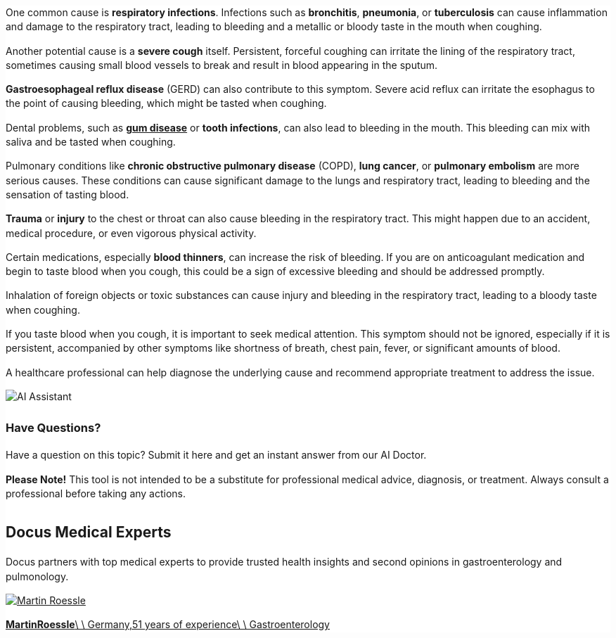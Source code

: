 One common cause is **respiratory infections**. Infections such as **bronchitis**, **pneumonia**, or **tuberculosis** can cause inflammation and damage to the respiratory tract, leading to bleeding and a metallic or bloody taste in the mouth when coughing.

Another potential cause is a **severe cough** itself. Persistent, forceful coughing can irritate the lining of the respiratory tract, sometimes causing small blood vessels to break and result in blood appearing in the sputum.

**Gastroesophageal reflux disease** (GERD) can also contribute to this symptom. Severe acid reflux can irritate the esophagus to the point of causing bleeding, which might be tasted when coughing.

Dental problems, such as [**gum disease**](https://docus.ai/symptoms-guide/managing-bleeding-gums-when-brushing) or **tooth infections**, can also lead to bleeding in the mouth. This bleeding can mix with saliva and be tasted when coughing.

Pulmonary conditions like **chronic obstructive pulmonary disease** (COPD), **lung cancer**, or **pulmonary embolism** are more serious causes. These conditions can cause significant damage to the lungs and respiratory tract, leading to bleeding and the sensation of tasting blood.

**Trauma** or **injury** to the chest or throat can also cause bleeding in the respiratory tract. This might happen due to an accident, medical procedure, or even vigorous physical activity.

Certain medications, especially **blood thinners**, can increase the risk of bleeding. If you are on anticoagulant medication and begin to taste blood when you cough, this could be a sign of excessive bleeding and should be addressed promptly.

Inhalation of foreign objects or toxic substances can cause injury and bleeding in the respiratory tract, leading to a bloody taste when coughing.

If you taste blood when you cough, it is important to seek medical attention. This symptom should not be ignored, especially if it is persistent, accompanied by other symptoms like shortness of breath, chest pain, fever, or significant amounts of blood.

A healthcare professional can help diagnose the underlying cause and recommend appropriate treatment to address the issue.

![AI Assistant](https://docus.ai/images/small-assistant.png)

### Have Questions?

Have a question on this topic? Submit it here and get an instant answer from our AI Doctor.

**Please Note!** This tool is not intended to be a substitute for professional medical advice, diagnosis, or treatment. Always consult a professional before taking any actions.

## Docus Medical Experts

Docus partners with top medical experts to provide trusted health insights and second opinions in gastroenterology and pulmonology.

[![Martin Roessle](https://docus.ai/_next/image?url=https%3A%2F%2Fdocus-live-cms-storage-us.s3.amazonaws.com%2Fnetwork_doctors%2Fprofile_pictures%2F90b20d245940d4214182d224126293b8.png&w=3840&q=100)](https://docus.ai/doctors/martin-roessle-231)

[**MartinRoessle**\\
\\
Germany,51 years of experience\\
\\
Gastroenterology](https://docus.ai/doctors/martin-roessle-231)
